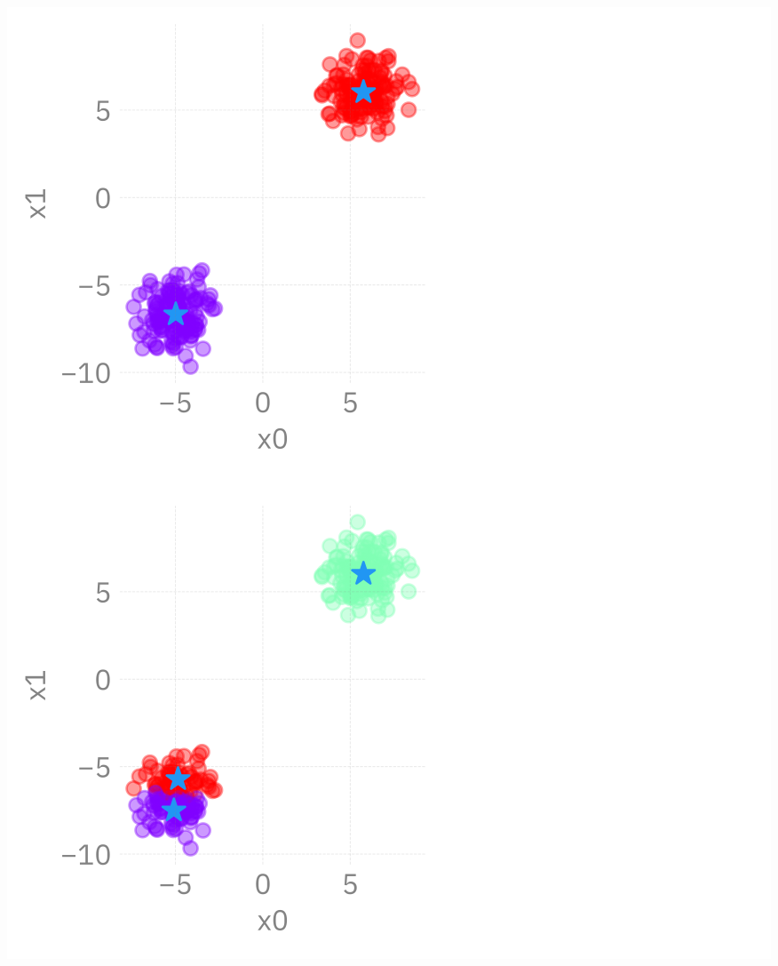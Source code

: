 ![](index_files/figure-commonmark/cell-20-output-2.svg)

![](index_files/figure-commonmark/cell-20-output-3.svg)
